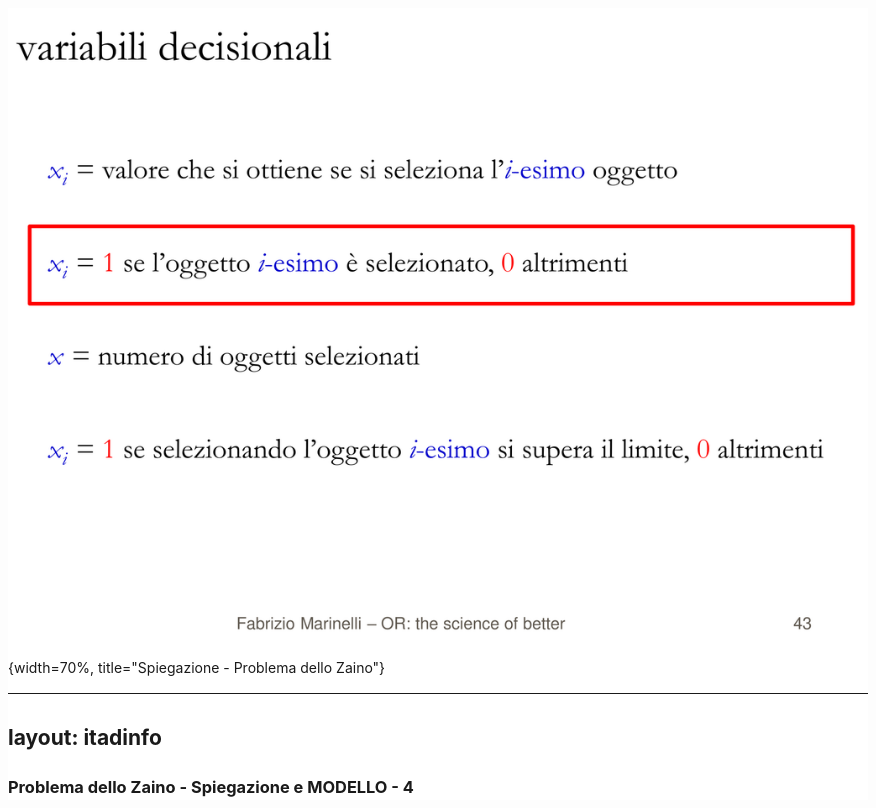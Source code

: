    ![Spiegazione - Problema dello Zaino](./assets/27_zaino_spiegazione_3.svg){width=70%, title="Spiegazione - Problema dello Zaino"}

</div>

---
layout: itadinfo
---

### Problema dello Zaino - Spiegazione e MODELLO - 4

<div align="center">
